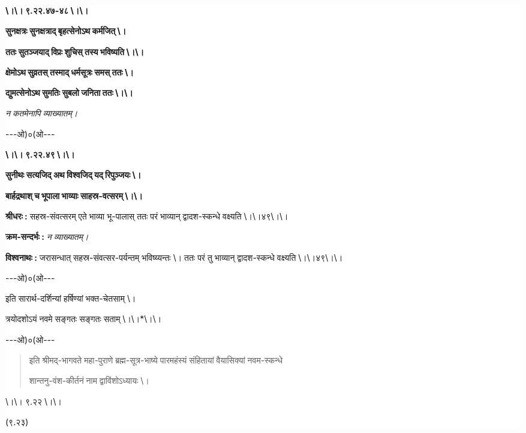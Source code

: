 **\।\। ९.२२.४७-४८ \।\।**

**सुनक्षत्रः सुनक्षत्राद् बृहत्सेनोऽथ कर्मजित् \।**

**ततः सुतञ्जयाद् विप्रः शुचिस् तस्य भविष्यति \।\।**

**क्षेमोऽथ सुव्रतस् तस्माद् धर्मसूत्रः समस् ततः \।**

**द्युमत्सेनोऽथ सुमतिः सुबलो जनिता ततः \।\।**

*न कतमेनापि व्याख्यातम्।*

---ओ)०(ओ---

**\।\। ९.२२.४९ \।\।**

**सुनीथः सत्यजिद् अथ विश्वजिद् यद् रिपुञ्जयः \।**

**बार्हद्रथाश् च भूपाला भाव्याः साहस्र-वत्सरम् \।\।**

**श्रीधरः :** सहस्र-संवत्सरम् एते भाव्या भू-पालास् ततः परं
भाव्यान् द्वादश-स्कन्धे वक्ष्यति \।\।४९\।\।

**क्रम-सन्दर्भः :** *न व्याख्यातम्।*

**विश्वनाथः :** जरासन्धात् सहस्र-संवत्सर-पर्यन्तम् भविष्य्यन्तः
\। ततः परं तु भाव्यान् द्वादश-स्कन्धे वक्ष्यति \।\।४९\।\।

---ओ)०(ओ---

इति सारार्थ-दर्शिन्यां हर्षिण्यां भक्त-चेतसाम् \।

त्रयोदशोऽयं नवमे सङ्गतः सङ्गतः सताम् \।\।\*\।\।

---ओ)०(ओ---

> इति श्रीमद्-भागवते महा-पुराणे ब्रह्म-सूत्र-भाष्ये पारमहंस्यं
> संहितायां वैयासिक्यां नवम-स्कन्धे
>
> शान्तनु-वंश-कीर्तनं नाम द्वाविंशोऽध्यायः \।

\।\। ९.२२ \।\।

(९.२३)


